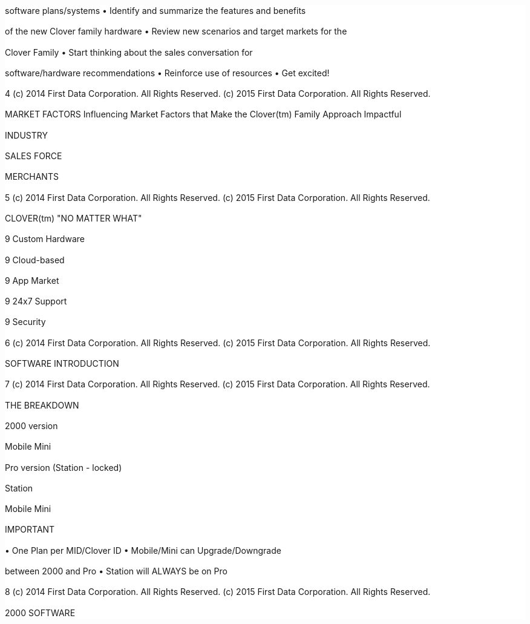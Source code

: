 software plans/systems • Identify and summarize the features and benefits 

of the new Clover family hardware • Review new scenarios and target markets for the 

Clover Family • Start thinking about the sales conversation for 

software/hardware recommendations • Reinforce use of resources • Get excited! 

4 (c) 2014 First Data Corporation. All Rights Reserved. (c) 2015 First Data Corporation. All Rights Reserved. 

MARKET FACTORS Influencing Market Factors that Make the Clover(tm) Family Approach Impactful 

INDUSTRY 

SALES FORCE 

MERCHANTS 

5 (c) 2014 First Data Corporation. All Rights Reserved. (c) 2015 First Data Corporation. All Rights Reserved. 

CLOVER(tm) "NO MATTER WHAT" 

9 Custom Hardware 

9 Cloud-based 

9 App Market 

9 24x7 Support 

9 Security 

6 (c) 2014 First Data Corporation. All Rights Reserved. (c) 2015 First Data Corporation. All Rights Reserved. 

SOFTWARE INTRODUCTION 

7 (c) 2014 First Data Corporation. All Rights Reserved. (c) 2015 First Data Corporation. All Rights Reserved. 

THE BREAKDOWN 

2000 version 

Mobile Mini 

Pro version (Station - locked) 

Station 

Mobile Mini 

IMPORTANT 

• One Plan per MID/Clover ID • Mobile/Mini can Upgrade/Downgrade 

between 2000 and Pro • Station will ALWAYS be on Pro 

8 (c) 2014 First Data Corporation. All Rights Reserved. (c) 2015 First Data Corporation. All Rights Reserved. 

2000 SOFTWARE 
